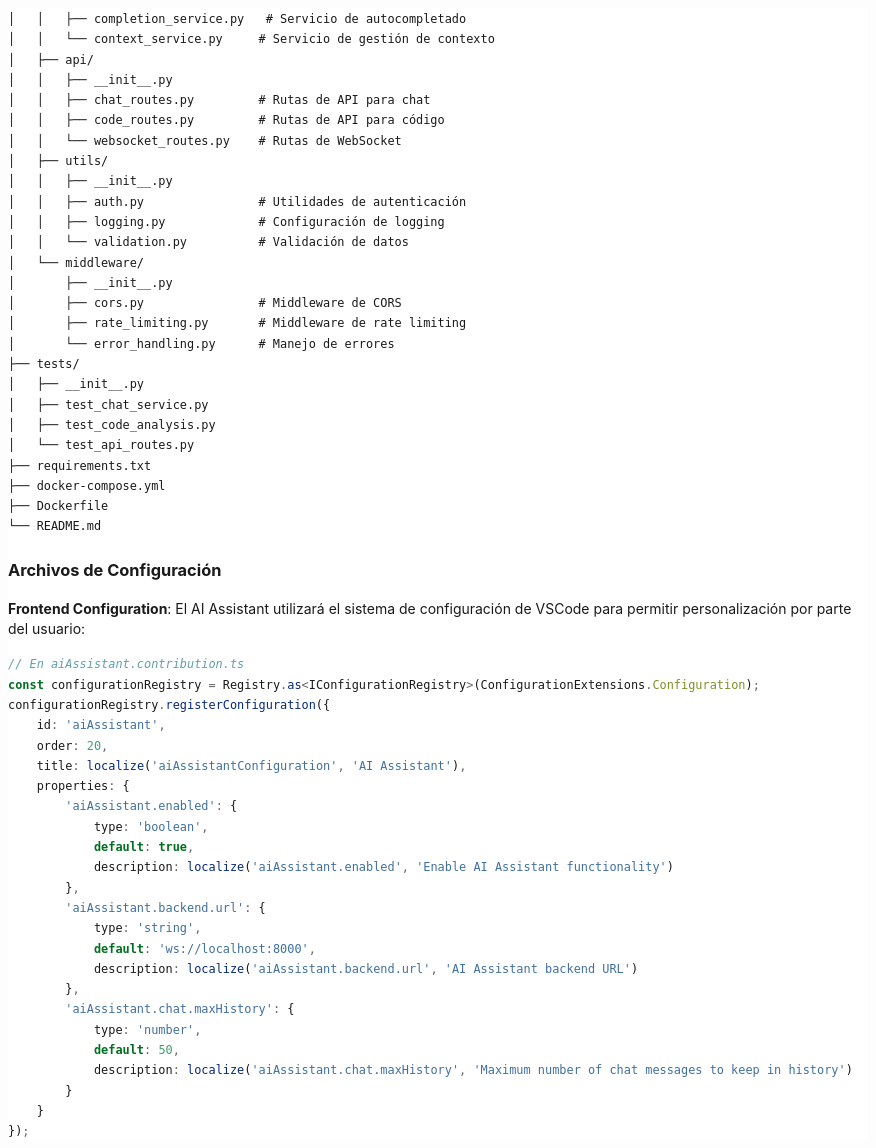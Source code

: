 ```
│   │   ├── completion_service.py   # Servicio de autocompletado
│   │   └── context_service.py     # Servicio de gestión de contexto
│   ├── api/
│   │   ├── __init__.py
│   │   ├── chat_routes.py         # Rutas de API para chat
│   │   ├── code_routes.py         # Rutas de API para código
│   │   └── websocket_routes.py    # Rutas de WebSocket
│   ├── utils/
│   │   ├── __init__.py
│   │   ├── auth.py                # Utilidades de autenticación
│   │   ├── logging.py             # Configuración de logging
│   │   └── validation.py          # Validación de datos
│   └── middleware/
│       ├── __init__.py
│       ├── cors.py                # Middleware de CORS
│       ├── rate_limiting.py       # Middleware de rate limiting
│       └── error_handling.py      # Manejo de errores
├── tests/
│   ├── __init__.py
│   ├── test_chat_service.py
│   ├── test_code_analysis.py
│   └── test_api_routes.py
├── requirements.txt
├── docker-compose.yml
├── Dockerfile
└── README.md
```

### Archivos de Configuración

**Frontend Configuration**: El AI Assistant utilizará el sistema de configuración de VSCode para permitir personalización por parte del usuario:

```typescript
// En aiAssistant.contribution.ts
const configurationRegistry = Registry.as<IConfigurationRegistry>(ConfigurationExtensions.Configuration);
configurationRegistry.registerConfiguration({
    id: 'aiAssistant',
    order: 20,
    title: localize('aiAssistantConfiguration', 'AI Assistant'),
    properties: {
        'aiAssistant.enabled': {
            type: 'boolean',
            default: true,
            description: localize('aiAssistant.enabled', 'Enable AI Assistant functionality')
        },
        'aiAssistant.backend.url': {
            type: 'string',
            default: 'ws://localhost:8000',
            description: localize('aiAssistant.backend.url', 'AI Assistant backend URL')
        },
        'aiAssistant.chat.maxHistory': {
            type: 'number',
            default: 50,
            description: localize('aiAssistant.chat.maxHistory', 'Maximum number of chat messages to keep in history')
        }
    }
});
```
